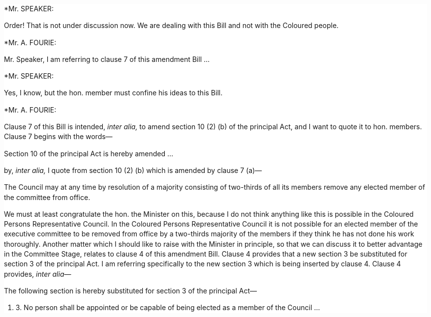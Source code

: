 </speech>

<speech by="#speaker">

<from>*Mr. <person refersTo="hansard_za">SPEAKER</person>:</from>

<p>Order! That is not under discussion now. We are dealing with this Bill and not with the Coloured people.</p>

</speech>

<speech by="#fourie">

<from>*Mr. <person refersTo="hansard_za">A. FOURIE</person>:</from>

<p>Mr. Speaker, I am referring to clause 7 of this amendment Bill &#x2026;</p>

</speech>

<speech by="#speaker">

<from>*Mr. <person refersTo="hansard_za">SPEAKER</person>:</from>

<p>Yes, I know, but the hon. member must confine his ideas to this Bill.</p>

</speech>

<speech by="#fourie">

<from>*Mr. <person refersTo="hansard_za">A. FOURIE</person>:</from>

<p>Clause 7 of this Bill is intended, <i>inter alia,</i> to amend section 10 (2) (b) of the principal Act, and I want to quote it to hon. members. Clause 7 begins with the words&#x2014;</p>

<block name="quote">Section 10 of the principal Act is hereby amended &#x2026;</block>

<p>by, <i>inter alia,</i> I quote from section 10 (2) (b) which is amended by clause 7 (a)&#x2014;</p>

<block name="quote">The Council may at any time by resolution of a majority consisting of two-thirds of all its members remove any elected member of the committee from office.</block>

<p><span class="col_3875-3876" refersTo="page_0400"/>We must at least congratulate the hon. the Minister on this, because I do not think anything like this is possible in the Coloured Persons Representative Council. In the Coloured Persons Representative Council it is not possible for an elected member of the executive committee to be removed from office by a two-thirds majority of the members if they think he has not done his work thoroughly. Another matter which I should like to raise with the Minister in principle, so that we can discuss it to better advantage in the Committee Stage, relates to clause 4 of this amendment Bill. Clause 4 provides that a new section 3 be substituted for section 3 of the principal Act. I am referring specifically to the new section 3 which is being inserted by clause 4. Clause 4 provides, <i>inter alia</i>&#x2014;</p>

<block name="quote">The following section is hereby substituted for section 3 of the principal Act&#x2014;</block>

<ol>

<li>3. No person shall be appointed or be capable of being elected as a member of the Council &#x2026; 

<ol>

